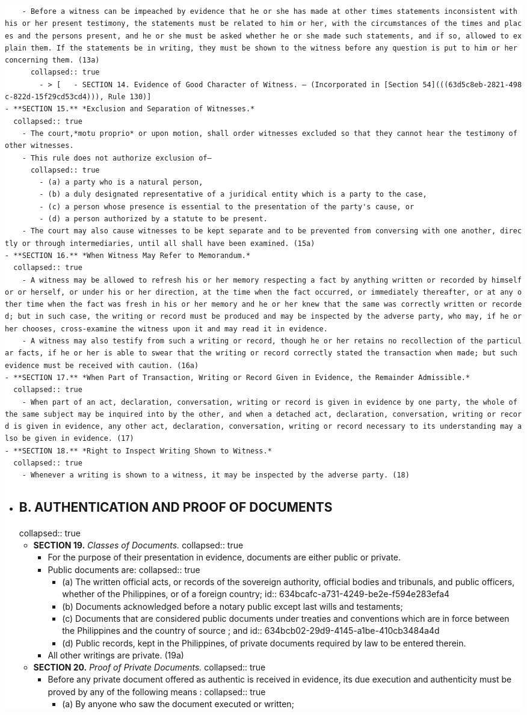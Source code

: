 		- Before a witness can be impeached by evidence that he or she has made at other times statements inconsistent with his or her present testimony, the statements must be related to him or her, with the circumstances of the times and places and the persons present, and he or she must be asked whether he or she made such statements, and if so, allowed to explain them. If the statements be in writing, they must be shown to the witness before any question is put to him or her concerning them. (13a)
		  collapsed:: true
			- > [   - SECTION 14. Evidence of Good Character of Witness. — (Incorporated in [Section 54](((63d5c8eb-2821-498c-822d-15f29cd53cd4))), Rule 130)]
	- **SECTION 15.** *Exclusion and Separation of Witnesses.*
	  collapsed:: true
		- The court,*motu proprio* or upon motion, shall order witnesses excluded so that they cannot hear the testimony of other witnesses.
		- This rule does not authorize exclusion of—
		  collapsed:: true
			- (a) a party who is a natural person,
			- (b) a duly designated representative of a juridical entity which is a party to the case,
			- (c) a person whose presence is essential to the presentation of the party's cause, or
			- (d) a person authorized by a statute to be present.
		- The court may also cause witnesses to be kept separate and to be prevented from conversing with one another, directly or through intermediaries, until all shall have been examined. (15a)
	- **SECTION 16.** *When Witness May Refer to Memorandum.*
	  collapsed:: true
		- A witness may be allowed to refresh his or her memory respecting a fact by anything written or recorded by himself or or herself, or under his or her direction, at the time when the fact occurred, or immediately thereafter, or at any other time when the fact was fresh in his or her memory and he or her knew that the same was correctly written or recorded; but in such case, the writing or record must be produced and may be inspected by the adverse party, who may, if he or her chooses, cross-examine the witness upon it and may read it in evidence.
		- A witness may also testify from such a writing or record, though he or her retains no recollection of the particular facts, if he or her is able to swear that the writing or record correctly stated the transaction when made; but such evidence must be received with caution. (16a)
	- **SECTION 17.** *When Part of Transaction, Writing or Record Given in Evidence, the Remainder Admissible.*
	  collapsed:: true
		- When part of an act, declaration, conversation, writing or record is given in evidence by one party, the whole of the same subject may be inquired into by the other, and when a detached act, declaration, conversation, writing or record is given in evidence, any other act, declaration, conversation, writing or record necessary to its understanding may also be given in evidence. (17)
	- **SECTION 18.** *Right to Inspect Writing Shown to Witness.*
	  collapsed:: true
		- Whenever a writing is shown to a witness, it may be inspected by the adverse party. (18)
- ## B. AUTHENTICATION AND PROOF OF DOCUMENTS
  collapsed:: true
	- **SECTION 19.** *Classes of Documents.*
	  collapsed:: true
		- For the purpose of their presentation in evidence, documents are either public or private.
		- Public documents are:
		  collapsed:: true
			- (a) The written official acts, or records of the sovereign authority, official bodies and tribunals, and public officers, whether of the Philippines, or of a foreign country;
			  id:: 634bcafc-a731-4249-be2e-f594e283efa4
			- (b) Documents acknowledged before a notary public except last wills and testaments;
			- (c) Documents that are considered public documents under treaties and conventions which are in force between the Philippines and the country of source ; and
			  id:: 634bcb02-29d9-4145-a1be-410cb3484a4d
			- (d) Public records, kept in the Philippines, of private documents required by law to be entered therein.
		- All other writings are private. (19a)
	- **SECTION 20.** *Proof of Private Documents.*
	  collapsed:: true
		- Before any private document offered as authentic is received in evidence, its due execution and authenticity must be proved by any of the following means :
		  collapsed:: true
			- (a) By anyone who saw the document executed or written;